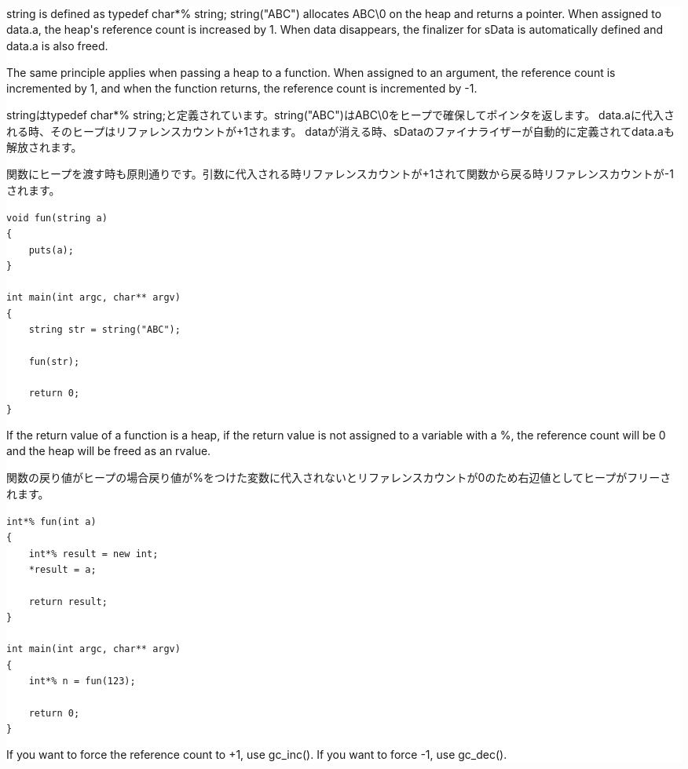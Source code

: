 string is defined as typedef char*% string; string("ABC") allocates ABC\0 on the heap and returns a pointer.
When assigned to data.a, the heap's reference count is increased by 1.
When data disappears, the finalizer for sData is automatically defined and data.a is also freed.

The same principle applies when passing a heap to a function. When assigned to an argument, the reference count is incremented by 1, and when the function returns, the reference count is incremented by -1.

stringはtypedef char*% string;と定義されています。string("ABC")はABC\0をヒープで確保してポインタを返します。
data.aに代入される時、そのヒープはリファレンスカウントが+1されます。
dataが消える時、sDataのファイナライザーが自動的に定義されてdata.aも解放されます。

関数にヒープを渡す時も原則通りです。引数に代入される時リファレンスカウントが+1されて関数から戻る時リファレンスカウントが-1されます。

```
void fun(string a)
{
    puts(a);
}

int main(int argc, char** argv)
{
    string str = string("ABC");
    
    fun(str);
    
    return 0;
}
```

If the return value of a function is a heap, if the return value is not assigned to a variable with a %, the reference count will be 0 and the heap will be freed as an rvalue.

関数の戻り値がヒープの場合戻り値が%をつけた変数に代入されないとリファレンスカウントが0のため右辺値としてヒープがフリーされます。

```
int*% fun(int a)
{
    int*% result = new int;
    *result = a;
    
    return result;
}

int main(int argc, char** argv)
{
    int*% n = fun(123);

    return 0;
}
```

If you want to force the reference count to +1, use gc_inc(). If you want to force -1, use gc_dec().
